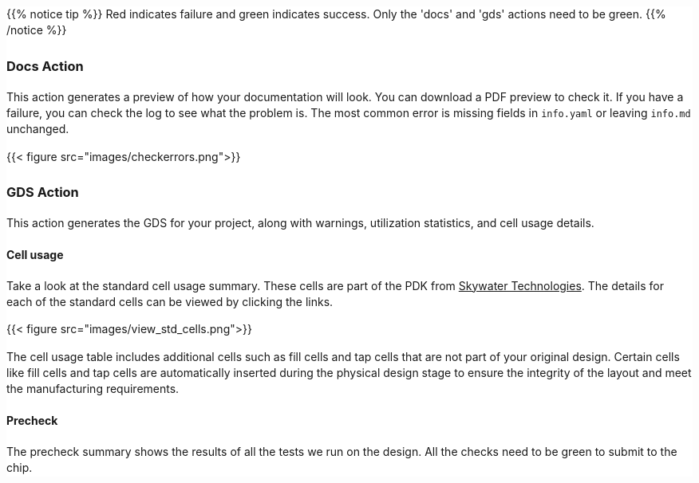 {{% notice tip %}}
Red indicates failure and green indicates success. Only the 'docs' and 'gds' actions need to be green.
{{% /notice %}}

### Docs Action

This action generates a preview of how your documentation will look. You can download a PDF preview to check it.
If you have a failure, you can check the log to see what the problem is. The most common error is missing fields in `info.yaml` or leaving `info.md` unchanged.

{{< figure src="images/checkerrors.png">}}   

### GDS Action

This action generates the GDS for your project, along with warnings, utilization statistics, and cell usage details. 

#### Cell usage

Take a look at the standard cell usage summary. These cells are part of the PDK from [Skywater Technologies](https://skywater-pdk.readthedocs.io/en/main/index.html).
The details for each of the standard cells can be viewed by clicking the links.

{{< figure src="images/view_std_cells.png">}}   

The cell usage table includes additional cells such as fill cells and tap cells that are not part of your original design. Certain cells like fill cells and tap cells are automatically inserted during the physical design stage to ensure the integrity of the layout and meet the manufacturing requirements. 

#### Precheck

The precheck summary shows the results of all the tests we run on the design. All the checks need to be green to submit to the chip.
